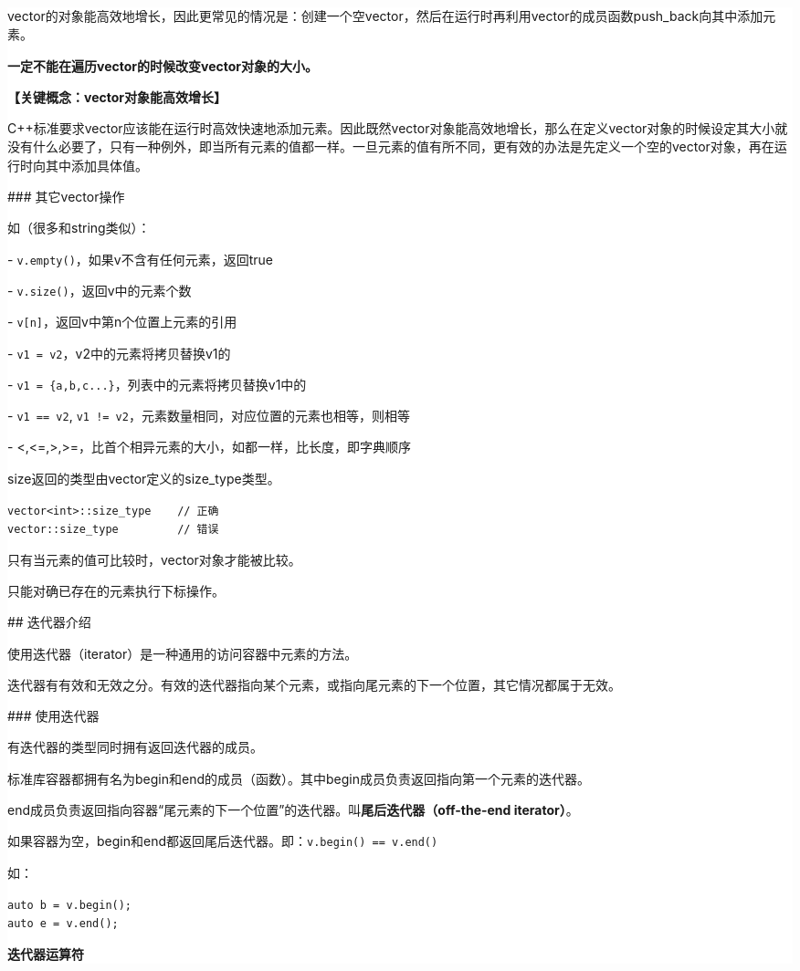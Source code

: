 vector的对象能高效地增长，因此更常见的情况是：创建一个空vector，然后在运行时再利用vector的成员函数push_back向其中添加元素。

**一定不能在遍历vector的时候改变vector对象的大小。**

**【关键概念：vector对象能高效增长】**

C++标准要求vector应该能在运行时高效快速地添加元素。因此既然vector对象能高效地增长，那么在定义vector对象的时候设定其大小就没有什么必要了，只有一种例外，即当所有元素的值都一样。一旦元素的值有所不同，更有效的办法是先定义一个空的vector对象，再在运行时向其中添加具体值。

### 其它vector操作

如（很多和string类似）：

- `v.empty()`，如果v不含有任何元素，返回true

- `v.size()`，返回v中的元素个数

- `v[n]`，返回v中第n个位置上元素的引用

- `v1 = v2`，v2中的元素将拷贝替换v1的

- `v1 = {a,b,c...}`，列表中的元素将拷贝替换v1中的

- `v1 == v2`, `v1 != v2`，元素数量相同，对应位置的元素也相等，则相等

- <,<=,>,>=，比首个相异元素的大小，如都一样，比长度，即字典顺序

size返回的类型由vector定义的size_type类型。

```
vector<int>::size_type    // 正确
vector::size_type         // 错误
```

只有当元素的值可比较时，vector对象才能被比较。

只能对确已存在的元素执行下标操作。

## 迭代器介绍

使用迭代器（iterator）是一种通用的访问容器中元素的方法。

迭代器有有效和无效之分。有效的迭代器指向某个元素，或指向尾元素的下一个位置，其它情况都属于无效。

### 使用迭代器

有迭代器的类型同时拥有返回迭代器的成员。

标准库容器都拥有名为begin和end的成员（函数）。其中begin成员负责返回指向第一个元素的迭代器。

end成员负责返回指向容器“尾元素的下一个位置”的迭代器。叫**尾后迭代器（off-the-end iterator）**。

如果容器为空，begin和end都返回尾后迭代器。即：`v.begin() == v.end()`

如：

```
auto b = v.begin();
auto e = v.end();
```

**迭代器运算符**

